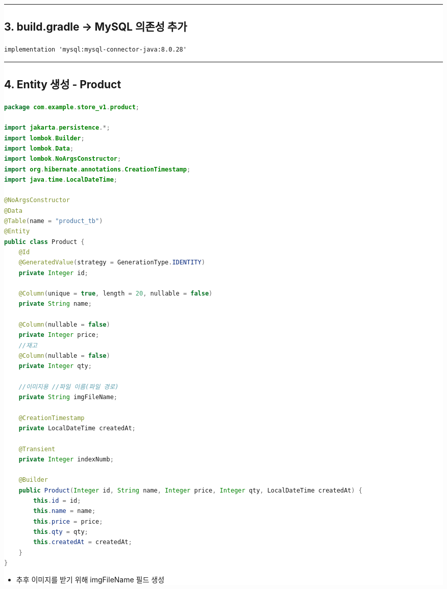 <hr>

## 3. build.gradle -> MySQL 의존성 추가
```
implementation 'mysql:mysql-connector-java:8.0.28'
```
<hr>

## 4. Entity 생성 - Product 
```java
package com.example.store_v1.product;

import jakarta.persistence.*;
import lombok.Builder;
import lombok.Data;
import lombok.NoArgsConstructor;
import org.hibernate.annotations.CreationTimestamp;
import java.time.LocalDateTime;

@NoArgsConstructor
@Data
@Table(name = "product_tb")
@Entity
public class Product {
    @Id
    @GeneratedValue(strategy = GenerationType.IDENTITY)
    private Integer id;

    @Column(unique = true, length = 20, nullable = false)
    private String name;

    @Column(nullable = false)
    private Integer price;
    //재고
    @Column(nullable = false)
    private Integer qty;

    //이미지용 //파일 이름(파일 경로)
    private String imgFileName;

    @CreationTimestamp
    private LocalDateTime createdAt;

    @Transient
    private Integer indexNumb;

    @Builder
    public Product(Integer id, String name, Integer price, Integer qty, LocalDateTime createdAt) {
        this.id = id;
        this.name = name;
        this.price = price;
        this.qty = qty;
        this.createdAt = createdAt;
    }
}

```
* 추후 이미지를 받기 위해 imgFileName 필드 생성
